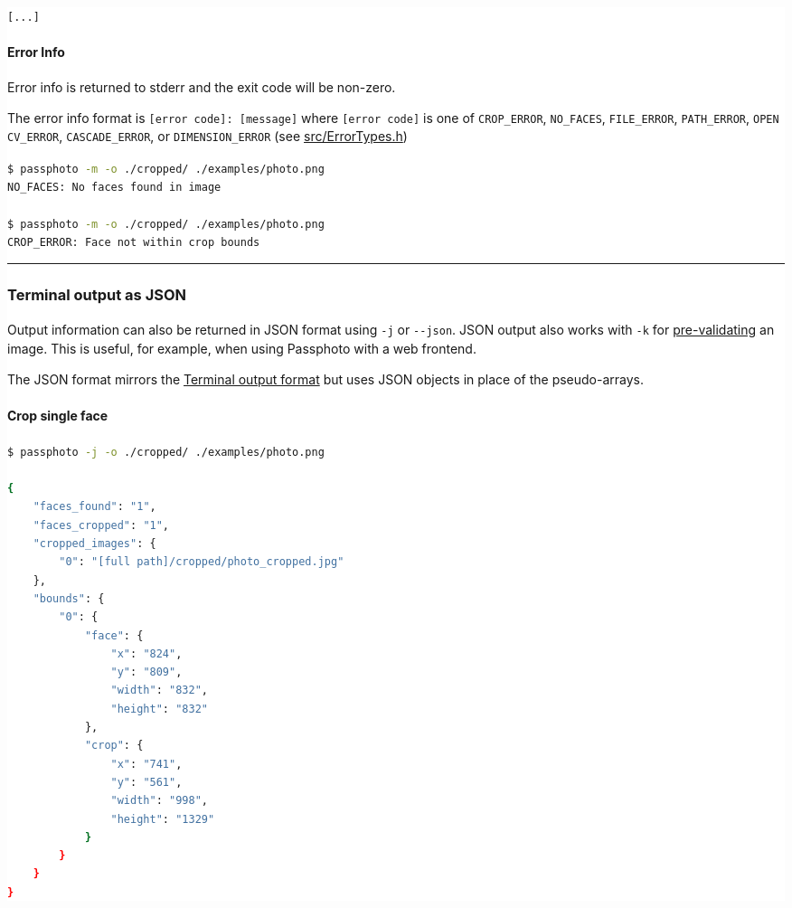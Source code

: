 ```bash
[...]
```

#### Error Info

Error info is returned to stderr and the exit code will be non-zero.

The error info format is `[error code]: [message]` where `[error code]` is one of
`CROP_ERROR`,
`NO_FACES`,
`FILE_ERROR`,
`PATH_ERROR`,
`OPENCV_ERROR`,
`CASCADE_ERROR`, or
`DIMENSION_ERROR` 
(see [src/ErrorTypes.h](./passphoto/blob/master/src/ErrorTypes.h))

```bash
$ passphoto -m -o ./cropped/ ./examples/photo.png
NO_FACES: No faces found in image

$ passphoto -m -o ./cropped/ ./examples/photo.png
CROP_ERROR: Face not within crop bounds
```
---

### Terminal output as JSON

Output information can also be returned in JSON format using `-j` or `--json`. JSON output also works with `-k` for [pre-validating](#quickly-check-if-an-image-contains-a-valid-face) an image. This is useful, for example, when using Passphoto with a web frontend.

The JSON format mirrors the [Terminal output format](#terminal-output-format) but uses JSON objects in place of the pseudo-arrays.

#### Crop single face
```bash
$ passphoto -j -o ./cropped/ ./examples/photo.png

{
    "faces_found": "1",
    "faces_cropped": "1",
    "cropped_images": {
        "0": "[full path]/cropped/photo_cropped.jpg"
    },
    "bounds": {
        "0": {
            "face": {
                "x": "824",
                "y": "809",
                "width": "832",
                "height": "832"
            },
            "crop": {
                "x": "741",
                "y": "561",
                "width": "998",
                "height": "1329"
            }
        }
    }
}
```
